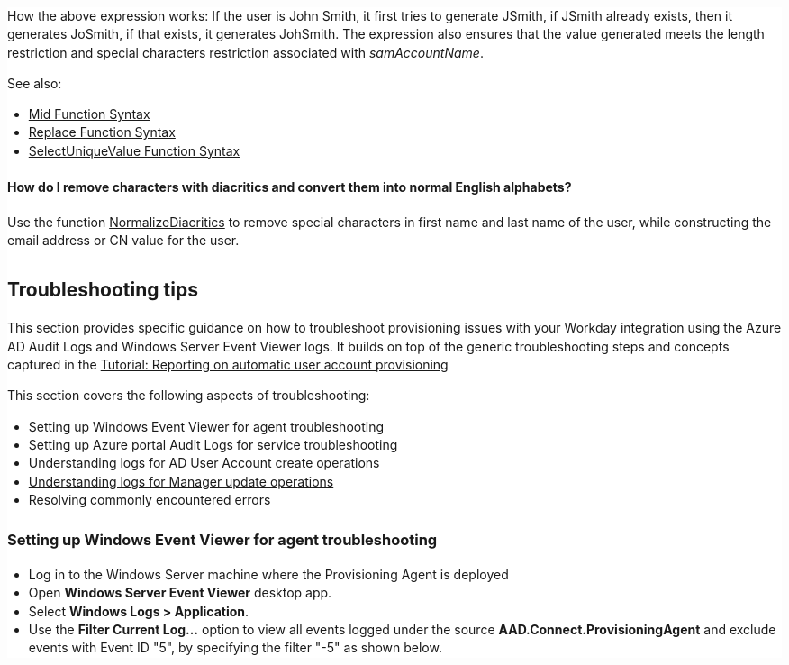How the above expression works: If the user is John Smith, it first tries to generate JSmith, if JSmith already exists, then it generates JoSmith, if that exists, it generates JohSmith. The expression also ensures that the value generated meets the length restriction and special characters restriction associated with *samAccountName*.

See also:

* [Mid Function Syntax](../manage-apps/functions-for-customizing-application-data.md#mid)
* [Replace Function Syntax](../manage-apps/functions-for-customizing-application-data.md#replace)
* [SelectUniqueValue Function Syntax](../manage-apps/functions-for-customizing-application-data.md#selectuniquevalue)

#### How do I remove characters with diacritics and convert them into normal English alphabets?

Use the function [NormalizeDiacritics](../manage-apps/functions-for-customizing-application-data.md#normalizediacritics) to remove special characters in first name and last name of the user, while constructing the email address or CN value for the user.

## Troubleshooting tips

This section provides specific guidance on how to troubleshoot provisioning issues with your Workday integration using the Azure AD Audit Logs and Windows Server Event Viewer logs. It builds on top of the generic troubleshooting steps and concepts captured in the [Tutorial: Reporting on automatic user account provisioning](../manage-apps/check-status-user-account-provisioning.md)

This section covers the following aspects of troubleshooting:

* [Setting up Windows Event Viewer for agent troubleshooting](#setting-up-windows-event-viewer-for-agent-troubleshooting)
* [Setting up Azure portal Audit Logs for service troubleshooting](#setting-up-azure-portal-audit-logs-for-service-troubleshooting)
* [Understanding logs for AD User Account create operations](#understanding-logs-for-ad-user-account-create-operations)
* [Understanding logs for Manager update operations](#understanding-logs-for-manager-update-operations)
* [Resolving commonly encountered errors](#resolving-commonly-encountered-errors)

### Setting up Windows Event Viewer for agent troubleshooting

* Log in to the Windows Server machine where the Provisioning Agent is deployed
* Open **Windows Server Event Viewer** desktop app.
* Select **Windows Logs > Application**.
* Use the **Filter Current Log…** option to view all events logged under the source **AAD.Connect.ProvisioningAgent** and exclude events with Event ID "5", by specifying the filter "-5" as shown below.
